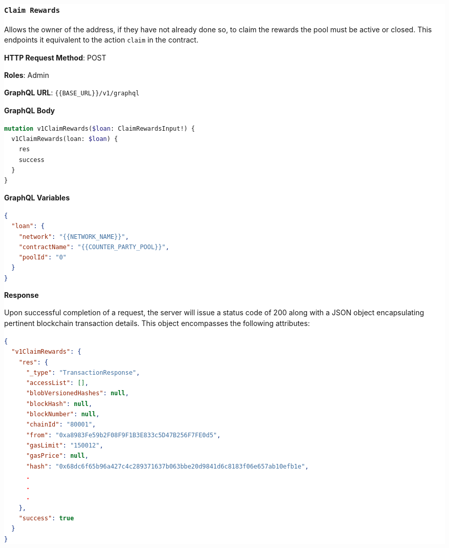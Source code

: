 ### `Claim Rewards`

Allows the owner of the address, if they have not already done so, to claim the rewards the pool must be active or closed. This endpoints it equivalent to the action `claim` in the contract.

**HTTP Request Method**: POST

**Roles**: Admin

**GraphQL URL**: `{{BASE_URL}}/v1/graphql`

**GraphQL Body**

```graphql
mutation v1ClaimRewards($loan: ClaimRewardsInput!) {
  v1ClaimRewards(loan: $loan) {
    res
    success
  }
}
```

**GraphQL Variables**

```json
{
  "loan": {
    "network": "{{NETWORK_NAME}}",
    "contractName": "{{COUNTER_PARTY_POOL}}",
    "poolId": "0"
  }
}
```

**Response**

Upon successful completion of a request, the server will issue a status code of 200 along with a JSON object encapsulating pertinent blockchain transaction details. This object encompasses the following attributes:

```json
{
  "v1ClaimRewards": {
    "res": {
      "_type": "TransactionResponse",
      "accessList": [],
      "blobVersionedHashes": null,
      "blockHash": null,
      "blockNumber": null,
      "chainId": "80001",
      "from": "0xa8983Fe59b2F08F9F1B3E833c5D47B256F7FE0d5",
      "gasLimit": "150012",
      "gasPrice": null,
      "hash": "0x68dc6f65b96a427c4c289371637b063bbe20d9841d6c8183f06e657ab10efb1e",
      .
      .
      .
    },
    "success": true
  }
}
```
